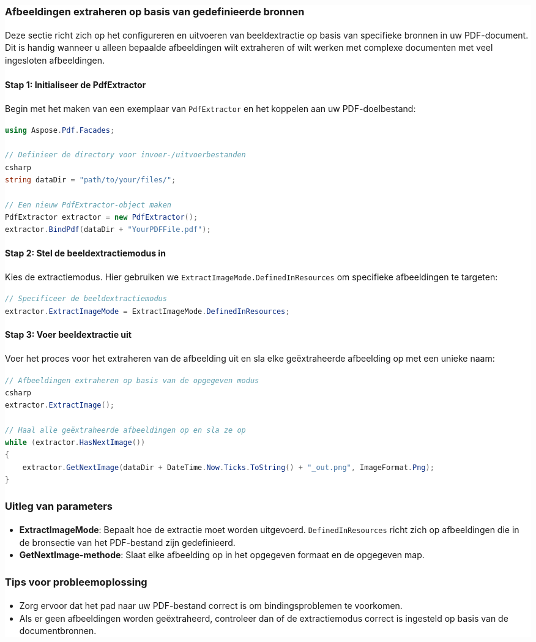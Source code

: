 ### Afbeeldingen extraheren op basis van gedefinieerde bronnen
Deze sectie richt zich op het configureren en uitvoeren van beeldextractie op basis van specifieke bronnen in uw PDF-document. Dit is handig wanneer u alleen bepaalde afbeeldingen wilt extraheren of wilt werken met complexe documenten met veel ingesloten afbeeldingen.

#### Stap 1: Initialiseer de PdfExtractor
Begin met het maken van een exemplaar van `PdfExtractor` en het koppelen aan uw PDF-doelbestand:

```csharp
using Aspose.Pdf.Facades;

// Definieer de directory voor invoer-/uitvoerbestanden
csharp
string dataDir = "path/to/your/files/";

// Een nieuw PdfExtractor-object maken
PdfExtractor extractor = new PdfExtractor();
extractor.BindPdf(dataDir + "YourPDFFile.pdf");
```

#### Stap 2: Stel de beeldextractiemodus in
Kies de extractiemodus. Hier gebruiken we `ExtractImageMode.DefinedInResources` om specifieke afbeeldingen te targeten:

```csharp
// Specificeer de beeldextractiemodus
extractor.ExtractImageMode = ExtractImageMode.DefinedInResources;
```

#### Stap 3: Voer beeldextractie uit
Voer het proces voor het extraheren van de afbeelding uit en sla elke geëxtraheerde afbeelding op met een unieke naam:

```csharp
// Afbeeldingen extraheren op basis van de opgegeven modus
csharp
extractor.ExtractImage();

// Haal alle geëxtraheerde afbeeldingen op en sla ze op
while (extractor.HasNextImage())
{
    extractor.GetNextImage(dataDir + DateTime.Now.Ticks.ToString() + "_out.png", ImageFormat.Png);
}
```

### Uitleg van parameters
- **ExtractImageMode**: Bepaalt hoe de extractie moet worden uitgevoerd. `DefinedInResources` richt zich op afbeeldingen die in de bronsectie van het PDF-bestand zijn gedefinieerd.
- **GetNextImage-methode**: Slaat elke afbeelding op in het opgegeven formaat en de opgegeven map.

### Tips voor probleemoplossing
- Zorg ervoor dat het pad naar uw PDF-bestand correct is om bindingsproblemen te voorkomen.
- Als er geen afbeeldingen worden geëxtraheerd, controleer dan of de extractiemodus correct is ingesteld op basis van de documentbronnen.
